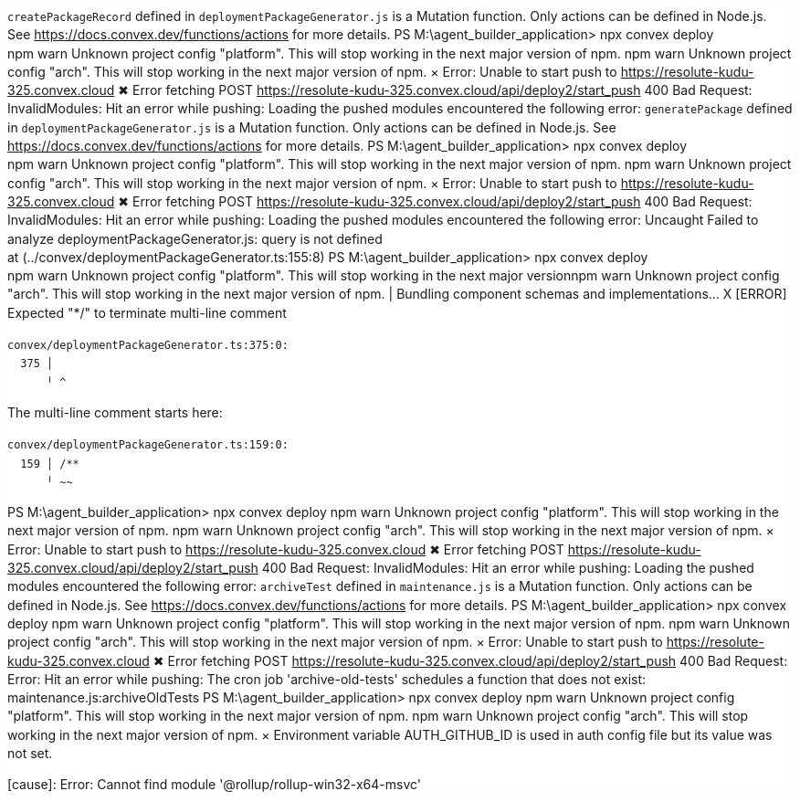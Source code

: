 `createPackageRecord` defined in `deploymentPackageGenerator.js` is a Mutation function. Only actions can be defined in Node.js. See https://docs.convex.dev/functions/actions for more details.
PS M:\agent_builder_application> npx convex deploy                                
npm warn Unknown project config "platform". This will stop working in the next major version of npm.
npm warn Unknown project config "arch". This will stop working in the next major version of npm.
× Error: Unable to start push to https://resolute-kudu-325.convex.cloud
✖ Error fetching POST  https://resolute-kudu-325.convex.cloud/api/deploy2/start_push 400 Bad Request: InvalidModules: Hit an error while pushing:
Loading the pushed modules encountered the following
    error:
`generatePackage` defined in `deploymentPackageGenerator.js` is a Mutation function. Only actions can be defined in Node.js. See https://docs.convex.dev/functions/actions for more details.
PS M:\agent_builder_application> npx convex deploy                                
npm warn Unknown project config "platform". This will stop working in the next major version of npm.
npm warn Unknown project config "arch". This will stop working in the next major version of npm.
× Error: Unable to start push to https://resolute-kudu-325.convex.cloud
✖ Error fetching POST  https://resolute-kudu-325.convex.cloud/api/deploy2/start_push 400 Bad Request: InvalidModules: Hit an error while pushing:
Loading the pushed modules encountered the following
    error:
Uncaught Failed to analyze deploymentPackageGenerator.js: query is not defined    
    at <anonymous> (../convex/deploymentPackageGenerator.ts:155:8)
PS M:\agent_builder_application> npx convex deploy                                
npm warn Unknown project config "platform". This will stop working in the next major versionnpm warn Unknown project config "arch". This will stop working in the next major version of npm.
| Bundling component schemas and implementations...
X [ERROR] Expected "*/" to terminate multi-line comment

    convex/deploymentPackageGenerator.ts:375:0:
      375 │
          ╵ ^

  The multi-line comment starts here:

    convex/deploymentPackageGenerator.ts:159:0:
      159 │ /**
          ╵ ~~

PS M:\agent_builder_application> npx convex deploy
npm warn Unknown project config "platform". This will stop working in the next major version of npm.
npm warn Unknown project config "arch". This will stop working in the next major version of npm.
× Error: Unable to start push to https://resolute-kudu-325.convex.cloud
✖ Error fetching POST  https://resolute-kudu-325.convex.cloud/api/deploy2/start_push 400 Bad Request: InvalidModules: Hit an error while pushing:
Loading the pushed modules encountered the following
    error:
`archiveTest` defined in `maintenance.js` is a Mutation function. Only actions can be defined in Node.js. See https://docs.convex.dev/functions/actions for more details.
PS M:\agent_builder_application> npx convex deploy
npm warn Unknown project config "platform". This will stop working in the next major version of npm.
npm warn Unknown project config "arch". This will stop working in the next major version of npm.
× Error: Unable to start push to https://resolute-kudu-325.convex.cloud
✖ Error fetching POST  https://resolute-kudu-325.convex.cloud/api/deploy2/start_push 400 Bad Request: Error: Hit an error while pushing:
The cron job 'archive-old-tests' schedules a function that does not exist: maintenance.js:archiveOldTests
PS M:\agent_builder_application> npx convex deploy
npm warn Unknown project config "platform". This will stop working in the next major version of npm.
npm warn Unknown project config "arch". This will stop working in the next major version of npm.
× Environment variable AUTH_GITHUB_ID is used in auth config file but its value was not set.

  [cause]: Error: Cannot find module '@rollup/rollup-win32-x64-msvc'